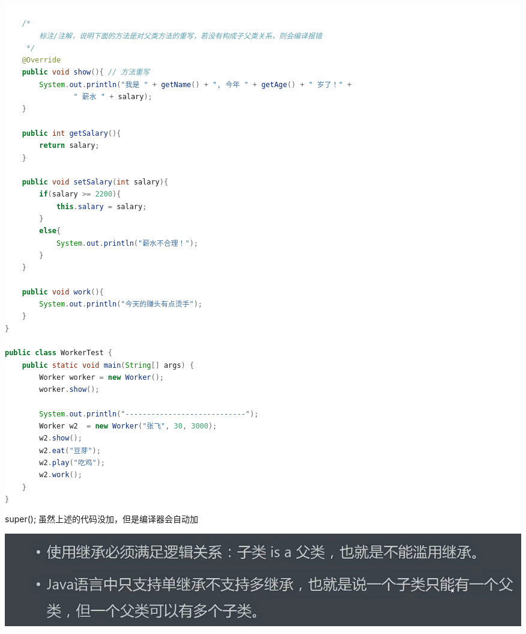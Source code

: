 ```java

    /*
        标注/注解，说明下面的方法是对父类方法的重写，若没有构成子父类关系，则会编译报错
     */
    @Override
    public void show(){ // 方法重写
        System.out.println("我是 " + getName() + ", 今年 " + getAge() + " 岁了！" +
                " 薪水 " + salary);
    }

    public int getSalary(){
        return salary;
    }

    public void setSalary(int salary){
        if(salary >= 2200){
            this.salary = salary;
        }
        else{
            System.out.println("薪水不合理！");
        }
    }

    public void work(){
        System.out.println("今天的赚头有点烫手");
    }
}

public class WorkerTest {
    public static void main(String[] args) {
        Worker worker = new Worker();
        worker.show();

        System.out.println("----------------------------");
        Worker w2  = new Worker("张飞", 30, 3000);
        w2.show();
        w2.eat("豆芽");
        w2.play("吃鸡");
        w2.work();
    }
}
```

super(); 虽然上述的代码没加，但是编译器会自动加

![Untitled](%E4%BA%94%E3%80%81%E7%B1%BB%E5%92%8C%E5%AF%B9%E8%B1%A1%207eebf61ce724490bb6ecf3427dc37335/Untitled%2021.png)
